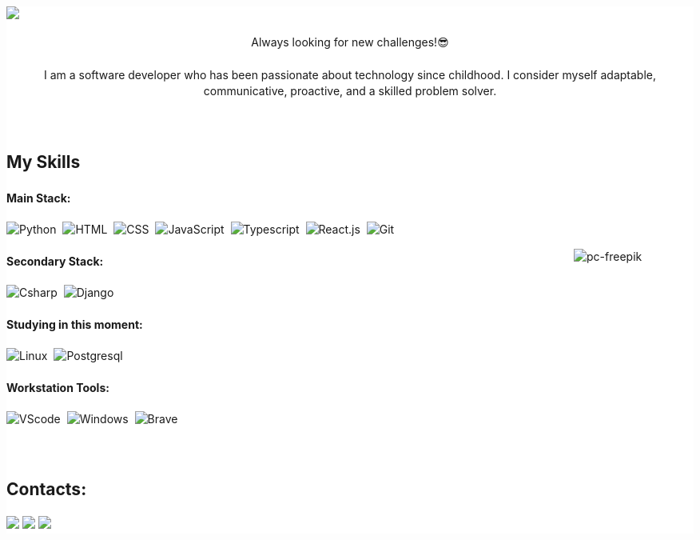 <img width=100% src="https://capsule-render.vercel.app/api?type=transparent&height=100&color=72418c&text=Hi,%20I'm%20João%20Estevam&section=footer&fontColor=72418c&fontSize=50&textBg=false&reversal=false"/>


<p align="center">Always looking for new challenges!😎 <br><br> I am a software developer who has been passionate about technology since childhood. I consider myself adaptable, communicative, proactive, and a skilled problem solver.</p>&nbsp;

## My Skills

#### Main Stack:

![Python](https://img.shields.io/badge/Python-14354C?style=for-the-badge&logo=python&logoColor=white)&nbsp;
![HTML](https://img.shields.io/badge/HTML5-E34F26?style=for-the-badge&logo=html5&logoColor=white)&nbsp;
![CSS](https://img.shields.io/badge/CSS3-1572B6?style=for-the-badge&logo=css3&logoColor=white)&nbsp;
![JavaScript](https://img.shields.io/badge/JavaScript-F7DF1E?style=for-the-badge&logo=javascript&logoColor=black)&nbsp;
![Typescript](https://img.shields.io/badge/TypeScript-007ACC?style=for-the-badge&logo=typescript&logoColor=white)&nbsp;
![React.js](https://img.shields.io/badge/React-20232A?style=for-the-badge&logo=react&logoColor=61DAFB)&nbsp;
![Git](https://img.shields.io/badge/GIT-E44C30?style=for-the-badge&logo=git&logoColor=white)&nbsp;

<img src="https://img.freepik.com/vetores-gratis/ilustrado-o-conceito-de-atividade-hacker_23-2148534299.jpg?t=st=1716489980~exp=1716493580~hmac=587682e104483932d0307baefeed8a96a83628b66c7c07713285b42fa4d1f9fd&w=826" min-width="150px" max-width="150px" width="150px" align="right" alt="pc-freepik">

#### Secondary Stack:

![Csharp](https://img.shields.io/badge/C%23-239120?style=for-the-badge&logo=c-sharp&logoColor=white)&nbsp;
![Django](https://img.shields.io/badge/Django-092E20?style=for-the-badge&logo=django&logoColor=white)&nbsp;

#### Studying in this moment:

![Linux](	https://img.shields.io/badge/Linux-FCC624?style=for-the-badge&logo=linux&logoColor=black)&nbsp;
![Postgresql](https://img.shields.io/badge/PostgreSQL-316192?style=for-the-badge&logo=postgresql&logoColor=white)&nbsp;

#### Workstation Tools:

![VScode](https://img.shields.io/badge/vscode-4285F4?style=for-the-badge&logo=vscode&logoColor=white)&nbsp;
![Windows](https://img.shields.io/badge/Windows-0078D6?style=for-the-badge&logo=windows&logoColor=white)&nbsp;
![Brave](https://img.shields.io/badge/Brave-FF1B2D?style=for-the-badge&logo=Brave&logoColor=white)&nbsp;

&nbsp;
&nbsp;

## Contacts:

<div> 
<a href = "mailto:joaoestevam.1204@gmail.com"> <img src="https://img.shields.io/badge/-Gmail-%23333?style=for-the-badge&logo=gmail&logoColor=white" target="_blank"></a>
<a href="https://www.linkedin.com/in/jo%C3%A3o-paulo-estevam-valdivino-27b3542b3/" target="_blank"><img src="https://img.shields.io/badge/-LinkedIn-%230077B5?style=for-the-badge&logo=linkedin&logoColor=white"  target="_blank"></a> 
 

  
  
<img width=100% src="https://capsule-render.vercel.app/api?type=waving&height=100&color=72418c&section=footer&fontColor=72418c&fontSize=50&textBg=false&reversal=false"/>
